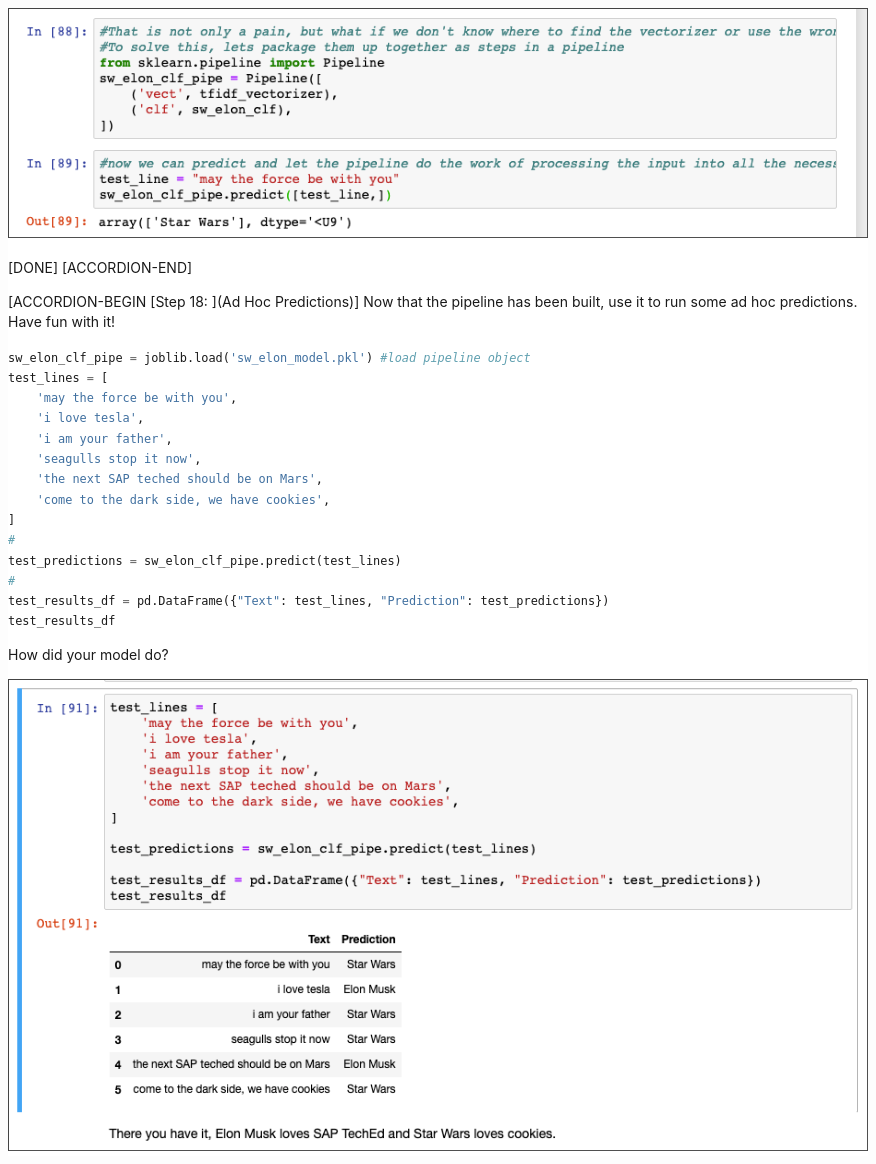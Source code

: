 ```python
```

![Prediction using pipeline](pipeline.png)

[DONE]
[ACCORDION-END]

[ACCORDION-BEGIN [Step 18: ](Ad Hoc Predictions)]
Now that the pipeline has been built, use it to run some ad hoc predictions. Have fun with it!

```python
sw_elon_clf_pipe = joblib.load('sw_elon_model.pkl') #load pipeline object
test_lines = [
    'may the force be with you',
    'i love tesla',
    'i am your father',
    'seagulls stop it now',
    'the next SAP teched should be on Mars',
    'come to the dark side, we have cookies',
]
#
test_predictions = sw_elon_clf_pipe.predict(test_lines)
#
test_results_df = pd.DataFrame({"Text": test_lines, "Prediction": test_predictions})
test_results_df
```

How did your model do?

![Adhoc Model Predictions](model-adhoc-predictions.png)